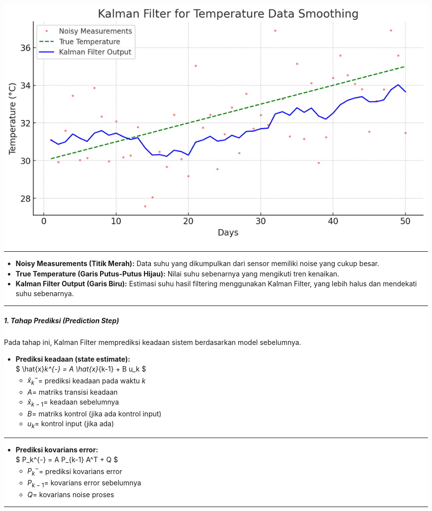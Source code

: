 ![w:1080 center](../figs/kalman.png)

---
- **Noisy Measurements (Titik Merah):** Data suhu yang dikumpulkan dari sensor memiliki noise yang cukup besar.
- **True Temperature (Garis Putus-Putus Hijau):** Nilai suhu sebenarnya yang mengikuti tren kenaikan.
- **Kalman Filter Output (Garis Biru):** Estimasi suhu hasil filtering menggunakan Kalman Filter, yang lebih halus dan mendekati suhu sebenarnya.
---

##### 1. **Tahap Prediksi (Prediction Step)**  
Pada tahap ini, Kalman Filter memprediksi keadaan sistem berdasarkan model sebelumnya.

- **Prediksi keadaan (state estimate):**  
 $
  \hat{x}_k^{-} = A \hat{x}_{k-1} + B u_k
 $
  - $\hat{x}_k^{-}$= prediksi keadaan pada waktu $k$ 
  - $A$= matriks transisi keadaan  
  - $\hat{x}_{k-1}$= keadaan sebelumnya  
  - $B$= matriks kontrol (jika ada kontrol input)  
  - $u_k$= kontrol input (jika ada)  
---
- **Prediksi kovarians error:**  
 $
  P_k^{-} = A P_{k-1} A^T + Q
 $
  - $P_k^{-}$= prediksi kovarians error  
  - $P_{k-1}$= kovarians error sebelumnya  
  - $Q$= kovarians noise proses  

---